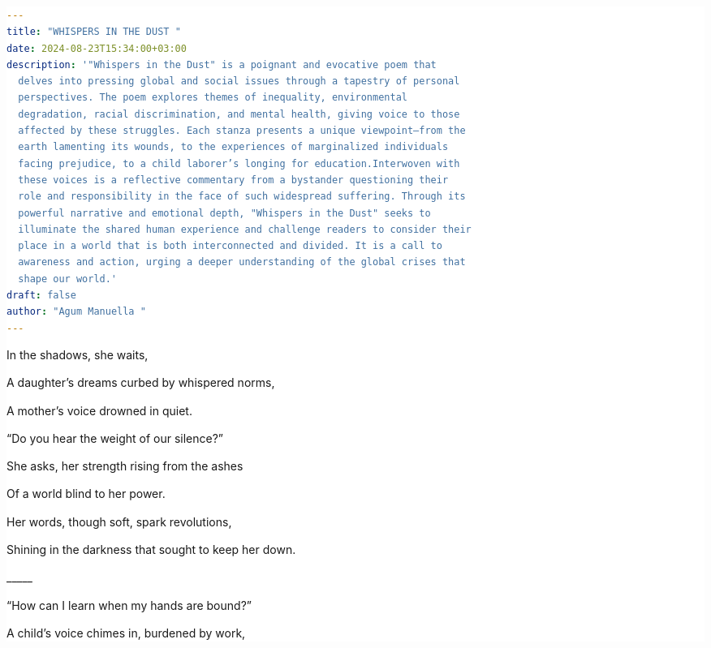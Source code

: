 ```yaml
---
title: "WHISPERS IN THE DUST "
date: 2024-08-23T15:34:00+03:00
description: '"Whispers in the Dust" is a poignant and evocative poem that
  delves into pressing global and social issues through a tapestry of personal
  perspectives. The poem explores themes of inequality, environmental
  degradation, racial discrimination, and mental health, giving voice to those
  affected by these struggles. Each stanza presents a unique viewpoint—from the
  earth lamenting its wounds, to the experiences of marginalized individuals
  facing prejudice, to a child laborer’s longing for education.Interwoven with
  these voices is a reflective commentary from a bystander questioning their
  role and responsibility in the face of such widespread suffering. Through its
  powerful narrative and emotional depth, "Whispers in the Dust" seeks to
  illuminate the shared human experience and challenge readers to consider their
  place in a world that is both interconnected and divided. It is a call to
  awareness and action, urging a deeper understanding of the global crises that
  shape our world.'
draft: false
author: "Agum Manuella "
---
```





In the shadows, she waits,  



A daughter’s dreams curbed by whispered norms,  



A mother’s voice drowned in quiet.  



“Do you hear the weight of our silence?”  



She asks, her strength rising from the ashes  



Of a world blind to her power.  



Her words, though soft, spark revolutions,  



Shining in the darkness that sought to keep her down.

\_\_\_\__

“How can I learn when my hands are bound?”  



A child’s voice chimes in, burdened by work,  

